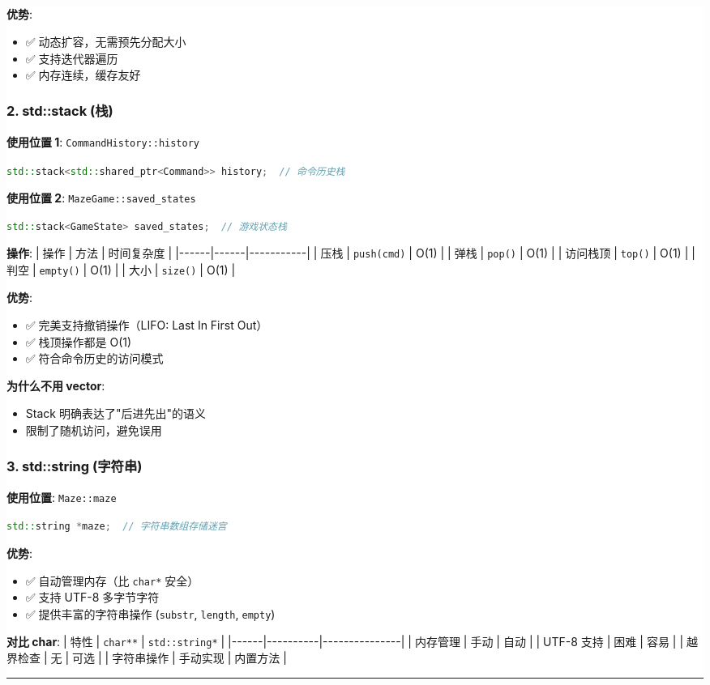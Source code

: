 **优势**:
- ✅ 动态扩容，无需预先分配大小
- ✅ 支持迭代器遍历
- ✅ 内存连续，缓存友好

### 2. std::stack (栈)

**使用位置 1**: `CommandHistory::history`
```cpp
std::stack<std::shared_ptr<Command>> history;  // 命令历史栈
```

**使用位置 2**: `MazeGame::saved_states`
```cpp
std::stack<GameState> saved_states;  // 游戏状态栈
```

**操作**:
| 操作 | 方法 | 时间复杂度 |
|------|------|-----------|
| 压栈 | `push(cmd)` | O(1) |
| 弹栈 | `pop()` | O(1) |
| 访问栈顶 | `top()` | O(1) |
| 判空 | `empty()` | O(1) |
| 大小 | `size()` | O(1) |

**优势**:
- ✅ 完美支持撤销操作（LIFO: Last In First Out）
- ✅ 栈顶操作都是 O(1)
- ✅ 符合命令历史的访问模式

**为什么不用 vector**:
- Stack 明确表达了"后进先出"的语义
- 限制了随机访问，避免误用

### 3. std::string (字符串)

**使用位置**: `Maze::maze`

```cpp
std::string *maze;  // 字符串数组存储迷宫
```

**优势**:
- ✅ 自动管理内存（比 `char*` 安全）
- ✅ 支持 UTF-8 多字节字符
- ✅ 提供丰富的字符串操作 (`substr`, `length`, `empty`)

**对比 char**:
| 特性 | `char**` | `std::string*` |
|------|----------|---------------|
| 内存管理 | 手动 | 自动 |
| UTF-8 支持 | 困难 | 容易 |
| 越界检查 | 无 | 可选 |
| 字符串操作 | 手动实现 | 内置方法 |

---